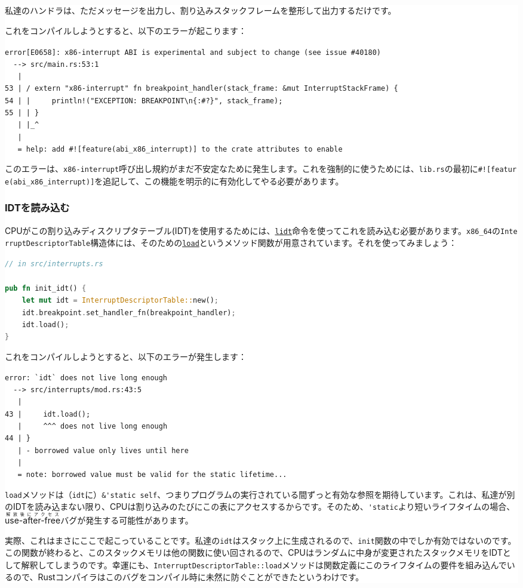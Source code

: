 ```rust
```

私達のハンドラは、ただメッセージを出力し、割り込みスタックフレームを整形して出力するだけです。

これをコンパイルしようとすると、以下のエラーが起こります：

```
error[E0658]: x86-interrupt ABI is experimental and subject to change (see issue #40180)
  --> src/main.rs:53:1
   |
53 | / extern "x86-interrupt" fn breakpoint_handler(stack_frame: &mut InterruptStackFrame) {
54 | |     println!("EXCEPTION: BREAKPOINT\n{:#?}", stack_frame);
55 | | }
   | |_^
   |
   = help: add #![feature(abi_x86_interrupt)] to the crate attributes to enable
```

このエラーは、`x86-interrupt`呼び出し規約がまだ不安定なために発生します。これを強制的に使うためには、`lib.rs`の最初に`#![feature(abi_x86_interrupt)]`を追記して、この機能を明示的に有効化してやる必要があります。

### IDTを読み込む
CPUがこの割り込みディスクリプタテーブル(IDT)を使用するためには、[`lidt`]命令を使ってこれを読み込む必要があります。`x86_64`の`InterruptDescriptorTable`構造体には、そのための[`load`][InterruptDescriptorTable::load]というメソッド関数が用意されています。それを使ってみましょう：

[`lidt`]: https://www.felixcloutier.com/x86/lgdt:lidt
[InterruptDescriptorTable::load]: https://docs.rs/x86_64/0.13.2/x86_64/structures/idt/struct.InterruptDescriptorTable.html#method.load

```rust
// in src/interrupts.rs

pub fn init_idt() {
    let mut idt = InterruptDescriptorTable::new();
    idt.breakpoint.set_handler_fn(breakpoint_handler);
    idt.load();
}
```

これをコンパイルしようとすると、以下のエラーが発生します：

```
error: `idt` does not live long enough
  --> src/interrupts/mod.rs:43:5
   |
43 |     idt.load();
   |     ^^^ does not live long enough
44 | }
   | - borrowed value only lives until here
   |
   = note: borrowed value must be valid for the static lifetime...
```

`load`メソッドは（`idt`に）`&'static self`、つまりプログラムの実行されている間ずっと有効な参照を期待しています。これは、私達が別のIDTを読み込まない限り、CPUは割り込みのたびにこの表にアクセスするからです。そのため、`'static`より短いライフタイムの場合、<ruby>use-after-free<rp> (</rp><rt>解放後にアクセス</rt><rp>) </rp></ruby>バグが発生する可能性があります。

実際、これはまさにここで起こっていることです。私達の`idt`はスタック上に生成されるので、`init`関数の中でしか有効ではないのです。この関数が終わると、このスタックメモリは他の関数に使い回されるので、CPUはランダムに中身が変更されたスタックメモリをIDTとして解釈してしまうのです。幸運にも、`InterruptDescriptorTable::load`メソッドは関数定義にこのライフタイムの要件を組み込んでいるので、Rustコンパイラはこのバグをコンパイル時に未然に防ぐことができたというわけです。


[breakpoint exceptions]: https://wiki.osdev.org/Exceptions#Breakpoint
[GitHub]: https://github.com/phil-opp/blog_os
[at the bottom]: #comments
[post branch]: https://github.com/phil-opp/blog_os/tree/post-05
[SSE instructions]: https://en.wikipedia.org/wiki/Streaming_SIMD_Extensions
[exceptions]: https://wiki.osdev.org/Exceptions
[global descriptor table]: https://en.wikipedia.org/wiki/Global_Descriptor_Table
[RFLAGS]: https://en.wikipedia.org/wiki/FLAGS_register
[GDT]: https://en.wikipedia.org/wiki/Global_Descriptor_Table
[`InterruptDescriptorTable` struct]: https://docs.rs/x86_64/0.13.2/x86_64/structures/idt/struct.InterruptDescriptorTable.html
[`idt::Entry<F>`]: https://docs.rs/x86_64/0.13.2/x86_64/structures/idt/struct.Entry.html
[`HandlerFunc`]: https://docs.rs/x86_64/0.13.2/x86_64/structures/idt/type.HandlerFunc.html
[`HandlerFuncWithErrCode`]: https://docs.rs/x86_64/0.13.2/x86_64/structures/idt/type.HandlerFuncWithErrCode.html
[`PageFaultHandlerFunc`]: https://docs.rs/x86_64/0.13.2/x86_64/structures/idt/type.PageFaultHandlerFunc.html
[type alias]: https://doc.rust-lang.org/book/ch19-04-advanced-types.html#creating-type-synonyms-with-type-aliases
[foreign calling convention]: https://doc.rust-lang.org/nomicon/ffi.html#foreign-calling-conventions
[Calling conventions]: https://en.wikipedia.org/wiki/Calling_convention
[System V ABI]: https://refspecs.linuxbase.org/elf/x86_64-abi-0.99.pdf
[rust abi]: https://github.com/rust-lang/rfcs/issues/600
[`RFLAGS`]: https://en.wikipedia.org/wiki/FLAGS_register
[`InterruptStackFrame`]: https://docs.rs/x86_64/0.13.2/x86_64/structures/idt/struct.InterruptStackFrame.html
[naked functions]: https://github.com/rust-lang/rfcs/blob/master/text/1201-naked-fns.md
[too-much-magic]: #sasuganijian-dan-sugi
[breakpoint exception]: https://wiki.osdev.org/Exceptions#Breakpoint
["_How debuggers work_"]: https://eli.thegreenplace.net/2011/01/27/how-debuggers-work-part-2-breakpoints
[`Box`]: https://doc.rust-lang.org/std/boxed/struct.Box.html
[`static mut`]: https://doc.rust-lang.org/1.30.0/book/second-edition/ch19-01-unsafe-rust.html#accessing-or-modifying-a-mutable-static-variable
[`unsafe` block]: https://doc.rust-lang.org/1.30.0/book/second-edition/ch19-01-unsafe-rust.html#unsafe-superpowers
[vga text buffer lazy static]: @/edition-2/posts/03-vga-text-buffer/index.md#lazy-statics
[“Handling Exceptions with Naked Functions”]: @/edition-1/extra/naked-exceptions/_index.md
[`InterruptDescriptorTable`]: https://docs.rs/x86_64/0.13.2/x86_64/structures/idt/struct.InterruptDescriptorTable.html
[first edition]: @/edition-1/_index.md
[triple fault]: https://wiki.osdev.org/Triple_Fault
[double faults]: https://wiki.osdev.org/Double_Fault#Double_Fault